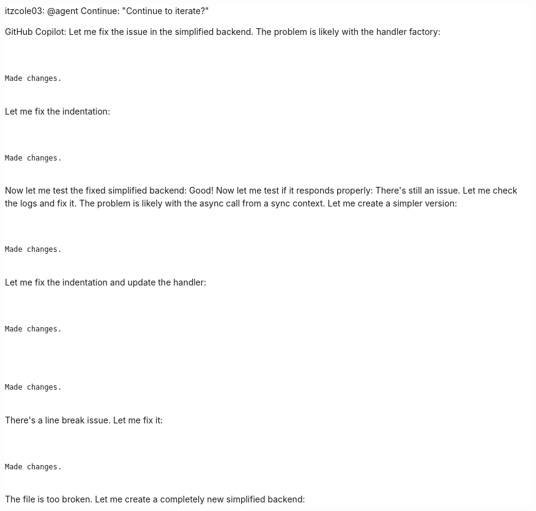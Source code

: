 itzcole03: @agent Continue: "Continue to iterate?"

GitHub Copilot: Let me fix the issue in the simplified backend. The problem is likely with the handler factory: 
```


Made changes.


```
Let me fix the indentation: 
```


Made changes.


```
Now let me test the fixed simplified backend: Good! Now let me test if it responds properly: There's still an issue. Let me check the logs and fix it. The problem is likely with the async call from a sync context. Let me create a simpler version: 
```


Made changes.


```
Let me fix the indentation and update the handler: 
```


Made changes.


```

```


Made changes.


```
There's a line break issue. Let me fix it: 
```


Made changes.


```
The file is too broken. Let me create a completely new simplified backend: 
